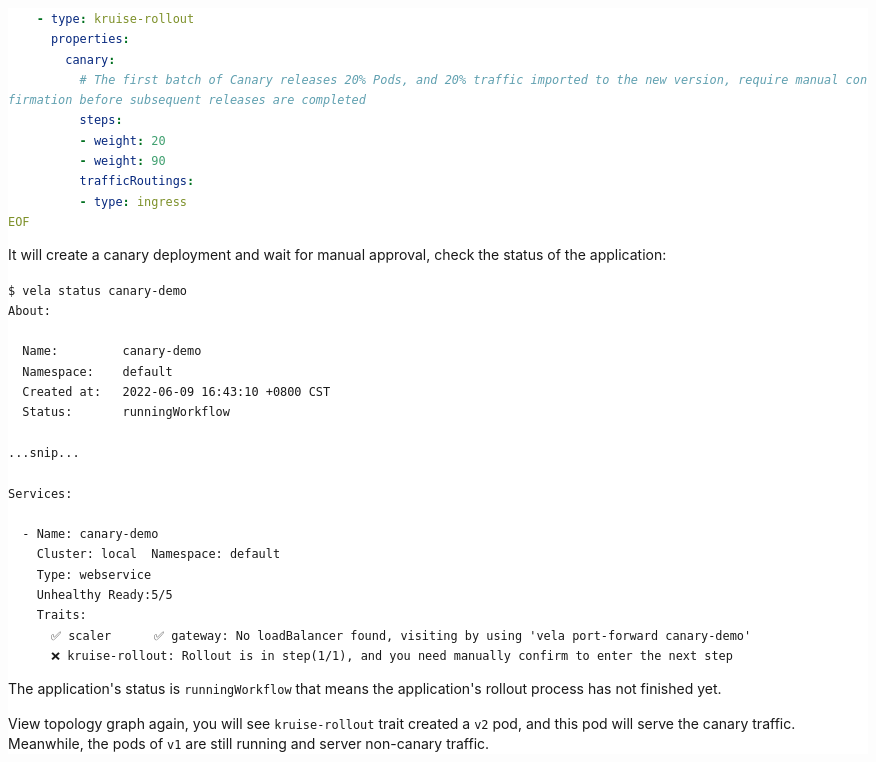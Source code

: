 ```yaml
    - type: kruise-rollout
      properties:
        canary:
          # The first batch of Canary releases 20% Pods, and 20% traffic imported to the new version, require manual confirmation before subsequent releases are completed
          steps:
          - weight: 20
          - weight: 90
          trafficRoutings:
          - type: ingress
EOF
```

It will create a canary deployment and wait for manual approval, check the status of the application:

```shell
$ vela status canary-demo
About:

  Name:         canary-demo                  
  Namespace:    default                      
  Created at:   2022-06-09 16:43:10 +0800 CST
  Status:       runningWorkflow              

...snip...

Services:

  - Name: canary-demo  
    Cluster: local  Namespace: default
    Type: webservice
    Unhealthy Ready:5/5
    Traits:
      ✅ scaler      ✅ gateway: No loadBalancer found, visiting by using 'vela port-forward canary-demo'
      ❌ kruise-rollout: Rollout is in step(1/1), and you need manually confirm to enter the next step

```

The application's status is `runningWorkflow` that means the application's rollout process has not finished yet.

View topology graph again, you will see `kruise-rollout` trait created a `v2` pod, and this pod will serve the canary traffic. Meanwhile, the pods of `v1` are still running and server non-canary traffic.

